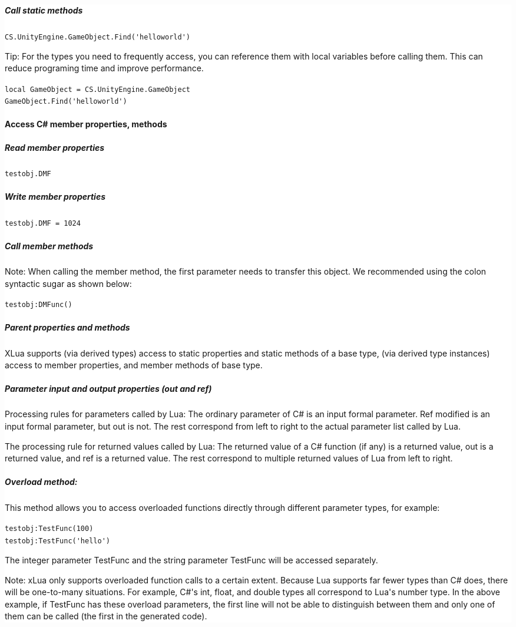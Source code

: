 ##### Call static methods

    CS.UnityEngine.GameObject.Find('helloworld')

Tip: For the types you need to frequently access, you can reference them with local variables before calling them. This can reduce programing time and improve performance.

    local GameObject = CS.UnityEngine.GameObject
    GameObject.Find('helloworld')

#### Access C# member properties, methods

##### Read member properties

    testobj.DMF

##### Write member properties

    testobj.DMF = 1024

##### Call member methods

Note: When calling the member method, the first parameter needs to transfer this object. We recommended using the colon syntactic sugar as shown below:

    testobj:DMFunc()

##### Parent properties and methods

XLua supports (via derived types) access to static properties and static methods of a base type, (via derived type instances) access to member properties, and member methods of base type.

##### Parameter input and output properties (out and ref)

Processing rules for parameters called by Lua: The ordinary parameter of C# is an input formal parameter. Ref modified is an input formal parameter, but out is not. The rest correspond from left to right to the actual parameter list called by Lua.

The processing rule for returned values called by Lua: The returned value of a C# function (if any) is a returned value, out is a returned value, and ref is a returned value. The rest correspond to multiple returned values of Lua from left to right.

##### Overload method:

This method allows you to access overloaded functions directly through different parameter types, for example:

    testobj:TestFunc(100)
    testobj:TestFunc('hello')

The integer parameter TestFunc and the string parameter TestFunc will be accessed separately.

Note: xLua only supports overloaded function calls to a certain extent. Because Lua supports far fewer types than C# does, there will be one-to-many situations. For example, C#'s int, float, and double types all correspond to Lua's number type. In the above example, if TestFunc has these overload parameters, the first line will not be able to distinguish between them and only one of them can be called (the first in the generated code).
